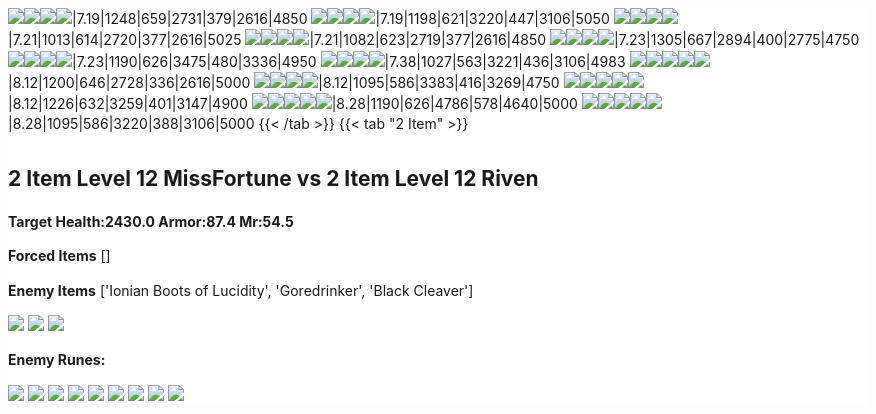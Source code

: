 ![](/item/6694.png)![](/item/1001.png)![](/item/1053.png)![](/item/1055.png)|7.19|1248|659|2731|379|2616|4850
![](/item/3161.png)![](/item/1001.png)![](/item/1053.png)![](/item/1055.png)|7.19|1198|621|3220|447|3106|5050
![](/item/3085.png)![](/item/1053.png)![](/item/1055.png)![](/item/1037.png)|7.21|1013|614|2720|377|2616|5025
![](/item/3091.png)![](/item/1001.png)![](/item/1053.png)![](/item/1055.png)|7.21|1082|623|2719|377|2616|4850
![](/item/6692.png)![](/item/1001.png)![](/item/1053.png)![](/item/1055.png)|7.23|1305|667|2894|400|2775|4750
![](/item/6333.png)![](/item/1001.png)![](/item/1053.png)![](/item/1055.png)|7.23|1190|626|3475|480|3336|4950
![](/item/3078.png)![](/item/1001.png)![](/item/1053.png)![](/item/1055.png)|7.38|1027|563|3221|436|3106|4983
![](/item/3139.png)![](/item/1001.png)![](/item/1053.png)![](/item/1055.png)![](/item/1036.png)|8.12|1200|646|2728|336|2616|5000
![](/item/3071.png)![](/item/1001.png)![](/item/1053.png)![](/item/1055.png)|8.12|1095|586|3383|416|3269|4750
![](/item/3814.png)![](/item/1001.png)![](/item/1053.png)![](/item/1055.png)![](/item/1036.png)|8.12|1226|632|3259|401|3147|4900
![](/item/3026.png)![](/item/1001.png)![](/item/1053.png)![](/item/1055.png)![](/item/1036.png)|8.28|1190|626|4786|578|4640|5000
![](/item/6035.png)![](/item/1001.png)![](/item/1053.png)![](/item/1055.png)![](/item/1036.png)|8.28|1095|586|3220|388|3106|5000
{{< /tab >}}
{{< tab "2 Item" >}}
## 2 Item Level 12 MissFortune vs 2 Item Level 12 Riven

**Target Health:2430.0 Armor:87.4 Mr:54.5**


**Forced Items** []








**Enemy Items** ['Ionian Boots of Lucidity', 'Goredrinker', 'Black Cleaver']





![](/item/3158.png)
![](/item/6630.png)
![](/item/3071.png)



**Enemy Runes:**





![](/Styles/Precision/Conqueror/Conqueror.png)
![](/Styles/Precision/Triumph.png)
![](/Styles/Precision/LegendAlacrity/LegendAlacrity.png)
![](/Styles/Sorcery/LastStand/LastStand.png)
![](/Styles/Sorcery/Transcendence/Transcendence.png)
![](/Styles/Sorcery/GatheringStorm/GatheringStorm.png)
![](/StatMods/StatModsCDRScalingIcon.png)
![](/StatMods/StatModsAdaptiveForceIcon.png)
![](/StatMods/StatModsArmorIcon.png)
